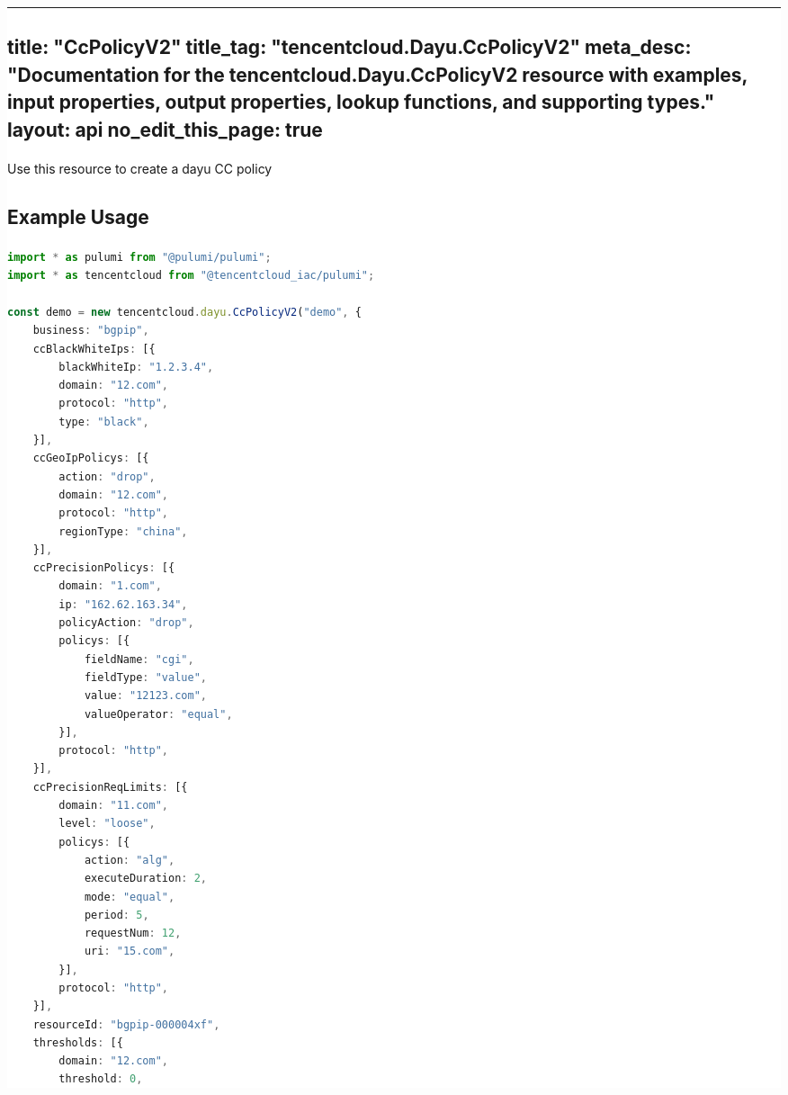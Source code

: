 
---
title: "CcPolicyV2"
title_tag: "tencentcloud.Dayu.CcPolicyV2"
meta_desc: "Documentation for the tencentcloud.Dayu.CcPolicyV2 resource with examples, input properties, output properties, lookup functions, and supporting types."
layout: api
no_edit_this_page: true
---






Use this resource to create a dayu CC policy

## Example Usage


```typescript
import * as pulumi from "@pulumi/pulumi";
import * as tencentcloud from "@tencentcloud_iac/pulumi";

const demo = new tencentcloud.dayu.CcPolicyV2("demo", {
    business: "bgpip",
    ccBlackWhiteIps: [{
        blackWhiteIp: "1.2.3.4",
        domain: "12.com",
        protocol: "http",
        type: "black",
    }],
    ccGeoIpPolicys: [{
        action: "drop",
        domain: "12.com",
        protocol: "http",
        regionType: "china",
    }],
    ccPrecisionPolicys: [{
        domain: "1.com",
        ip: "162.62.163.34",
        policyAction: "drop",
        policys: [{
            fieldName: "cgi",
            fieldType: "value",
            value: "12123.com",
            valueOperator: "equal",
        }],
        protocol: "http",
    }],
    ccPrecisionReqLimits: [{
        domain: "11.com",
        level: "loose",
        policys: [{
            action: "alg",
            executeDuration: 2,
            mode: "equal",
            period: 5,
            requestNum: 12,
            uri: "15.com",
        }],
        protocol: "http",
    }],
    resourceId: "bgpip-000004xf",
    thresholds: [{
        domain: "12.com",
        threshold: 0,
```